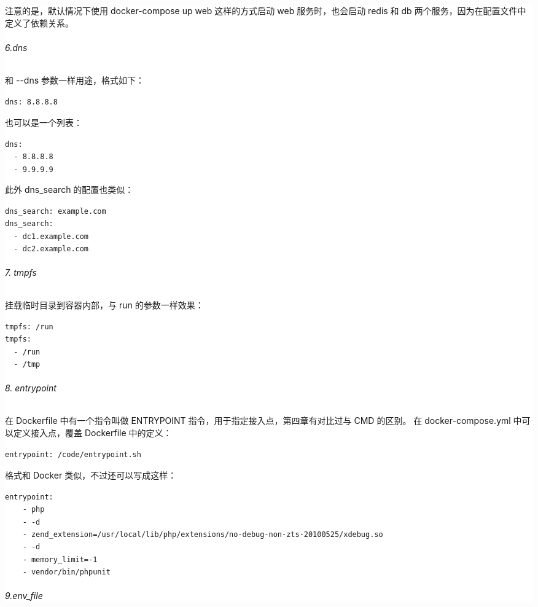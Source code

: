 注意的是，默认情况下使用 docker-compose up web 这样的方式启动 web 服务时，也会启动 redis 和 db 两个服务，因为在配置文件中定义了依赖关系。

###### 6.dns

和 --dns 参数一样用途，格式如下：

```
dns: 8.8.8.8
```

也可以是一个列表：

```
dns:
  - 8.8.8.8
  - 9.9.9.9
```

此外 dns_search 的配置也类似：

```
dns_search: example.com
dns_search:
  - dc1.example.com
  - dc2.example.com
```

###### 7. tmpfs

挂载临时目录到容器内部，与 run 的参数一样效果：

```
tmpfs: /run
tmpfs:
  - /run
  - /tmp
```

###### 8. entrypoint

在 Dockerfile 中有一个指令叫做 ENTRYPOINT 指令，用于指定接入点，第四章有对比过与 CMD 的区别。
在 docker-compose.yml 中可以定义接入点，覆盖 Dockerfile 中的定义：

```
entrypoint: /code/entrypoint.sh
```

格式和 Docker 类似，不过还可以写成这样：

```
entrypoint:
    - php
    - -d
    - zend_extension=/usr/local/lib/php/extensions/no-debug-non-zts-20100525/xdebug.so
    - -d
    - memory_limit=-1
    - vendor/bin/phpunit
```

###### 9.env_file
